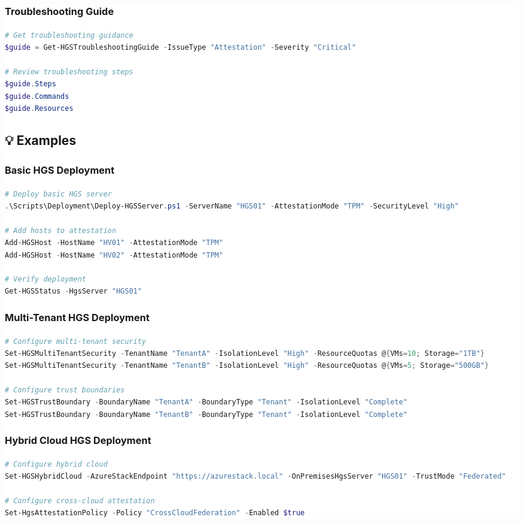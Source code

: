 ### **Troubleshooting Guide**

```powershell
# Get troubleshooting guidance
$guide = Get-HGSTroubleshootingGuide -IssueType "Attestation" -Severity "Critical"

# Review troubleshooting steps
$guide.Steps
$guide.Commands
$guide.Resources
```

## 💡 **Examples**

### **Basic HGS Deployment**

```powershell
# Deploy basic HGS server
.\Scripts\Deployment\Deploy-HGSServer.ps1 -ServerName "HGS01" -AttestationMode "TPM" -SecurityLevel "High"

# Add hosts to attestation
Add-HGSHost -HostName "HV01" -AttestationMode "TPM"
Add-HGSHost -HostName "HV02" -AttestationMode "TPM"

# Verify deployment
Get-HGSStatus -HgsServer "HGS01"
```

### **Multi-Tenant HGS Deployment**

```powershell
# Configure multi-tenant security
Set-HGSMultiTenantSecurity -TenantName "TenantA" -IsolationLevel "High" -ResourceQuotas @{VMs=10; Storage="1TB"}
Set-HGSMultiTenantSecurity -TenantName "TenantB" -IsolationLevel "High" -ResourceQuotas @{VMs=5; Storage="500GB"}

# Configure trust boundaries
Set-HGSTrustBoundary -BoundaryName "TenantA" -BoundaryType "Tenant" -IsolationLevel "Complete"
Set-HGSTrustBoundary -BoundaryName "TenantB" -BoundaryType "Tenant" -IsolationLevel "Complete"
```

### **Hybrid Cloud HGS Deployment**

```powershell
# Configure hybrid cloud
Set-HGSHybridCloud -AzureStackEndpoint "https://azurestack.local" -OnPremisesHgsServer "HGS01" -TrustMode "Federated"

# Configure cross-cloud attestation
Set-HgsAttestationPolicy -Policy "CrossCloudFederation" -Enabled $true
```
